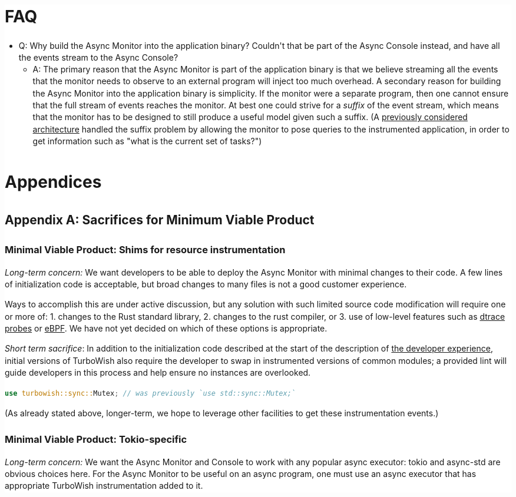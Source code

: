 
# FAQ

 * Q: Why build the Async Monitor into the application binary? Couldn't that be part of the Async Console instead, and have all the events stream to the Async Console?
     * A: The primary reason that the Async Monitor is part of the application binary is that we believe streaming all the events that the monitor needs to observe to an external program will inject too much overhead.
     A secondary reason for building the Async Monitor into the application binary is simplicity. If the monitor were a separate program, then one cannot ensure that the full stream of events reaches the monitor. At best one could strive for a *suffix* of the event stream, which means that the monitor has to be designed to still produce a useful model given such a suffix. (A [previously considered architecture][april 1st iteration] handled the suffix problem by allowing the monitor to pose queries to the instrumented application, in order to get information such as "what is the current set of tasks?")

[april 1st iteration]: https://hackmd.io/QYohB4uTTkas20t6rhCrww

# Appendices

## Appendix A: Sacrifices for Minimum Viable Product

### Minimal Viable Product: Shims for resource instrumentation



*Long-term concern:* We want developers to be able to deploy the Async Monitor with minimal changes to their code. A few lines of initialization code is acceptable, but broad changes to many files is not a good customer experience.

Ways to accomplish this are under active discussion, but any solution with such limited source code modification will require one or more of: 1. changes to the Rust standard library, 2. changes to the rust compiler, or 3. use of low-level features such as [dtrace probes](https://illumos.org/books/dtrace/chp-intro.html) or [eBPF](https://ebpf.io/). We have not yet decided on which of these options is appropriate.

*Short term sacrifice*: In addition to the initialization code described at the start of the description of [the developer experience](#The.Async.Console.Experience), initial versions of TurboWish also require the developer to swap in instrumented versions of common modules; a provided lint will guide developers in this process and help ensure no instances are overlooked. 

```rust
use turbowish::sync::Mutex; // was previously `use std::sync::Mutex;`
```

(As already stated above, longer-term, we hope to leverage other facilities to get these instrumentation events.)

### Minimal Viable Product: Tokio-specific

*Long-term concern:* We want the Async Monitor and Console to work with any popular async executor: tokio and async-std are obvious choices here. For the Async Monitor to be useful on an async program, one must use an async executor that has appropriate TurboWish instrumentation added to it.


[poll-tweet]: https://twitter.com/pnkfelix/status/1387022496717807622
[the-hackmd]: https://hackmd.io/WsJg_695SUiH41DLMBRekA
[part one]: /blog/2021/04/26/road-to-turbowish-part-1-goals/
[part two]: /blog/2021/04/27/road-to-turbowish-part-2-stories/
[holt72]: https://dl.acm.org/doi/10.1145/356603.356607
[tomaka blog post]: https://tomaka.medium.com/a-look-back-at-asynchronous-rust-d54d63934a1c